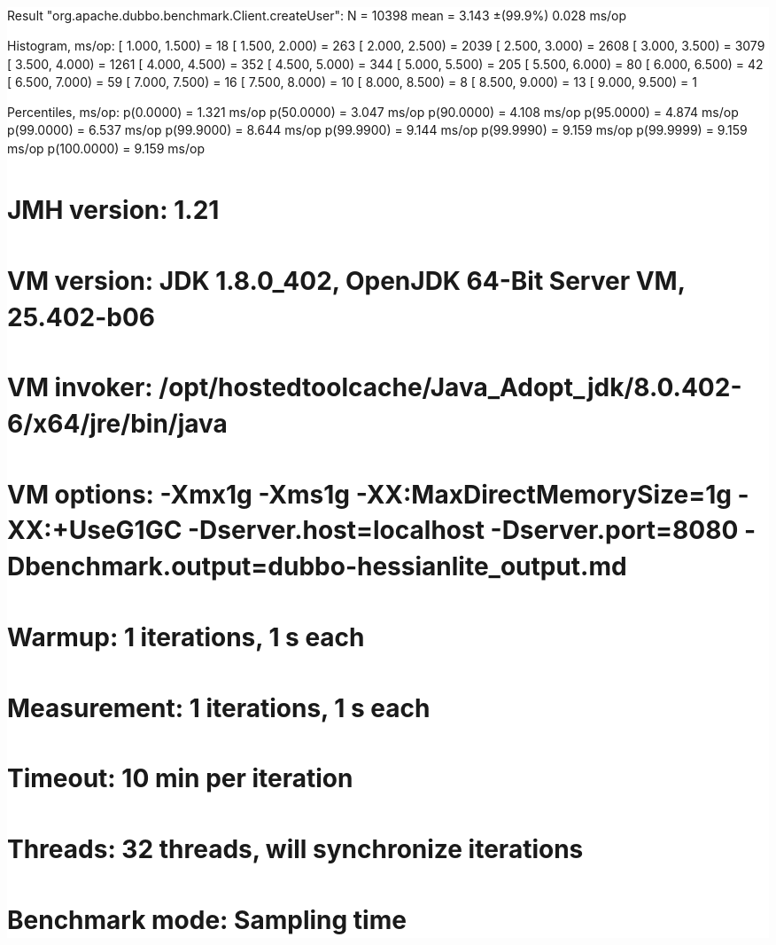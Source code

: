 

Result "org.apache.dubbo.benchmark.Client.createUser":
  N = 10398
  mean =      3.143 ±(99.9%) 0.028 ms/op

  Histogram, ms/op:
    [ 1.000,  1.500) = 18 
    [ 1.500,  2.000) = 263 
    [ 2.000,  2.500) = 2039 
    [ 2.500,  3.000) = 2608 
    [ 3.000,  3.500) = 3079 
    [ 3.500,  4.000) = 1261 
    [ 4.000,  4.500) = 352 
    [ 4.500,  5.000) = 344 
    [ 5.000,  5.500) = 205 
    [ 5.500,  6.000) = 80 
    [ 6.000,  6.500) = 42 
    [ 6.500,  7.000) = 59 
    [ 7.000,  7.500) = 16 
    [ 7.500,  8.000) = 10 
    [ 8.000,  8.500) = 8 
    [ 8.500,  9.000) = 13 
    [ 9.000,  9.500) = 1 

  Percentiles, ms/op:
      p(0.0000) =      1.321 ms/op
     p(50.0000) =      3.047 ms/op
     p(90.0000) =      4.108 ms/op
     p(95.0000) =      4.874 ms/op
     p(99.0000) =      6.537 ms/op
     p(99.9000) =      8.644 ms/op
     p(99.9900) =      9.144 ms/op
     p(99.9990) =      9.159 ms/op
     p(99.9999) =      9.159 ms/op
    p(100.0000) =      9.159 ms/op


# JMH version: 1.21
# VM version: JDK 1.8.0_402, OpenJDK 64-Bit Server VM, 25.402-b06
# VM invoker: /opt/hostedtoolcache/Java_Adopt_jdk/8.0.402-6/x64/jre/bin/java
# VM options: -Xmx1g -Xms1g -XX:MaxDirectMemorySize=1g -XX:+UseG1GC -Dserver.host=localhost -Dserver.port=8080 -Dbenchmark.output=dubbo-hessianlite_output.md
# Warmup: 1 iterations, 1 s each
# Measurement: 1 iterations, 1 s each
# Timeout: 10 min per iteration
# Threads: 32 threads, will synchronize iterations
# Benchmark mode: Sampling time